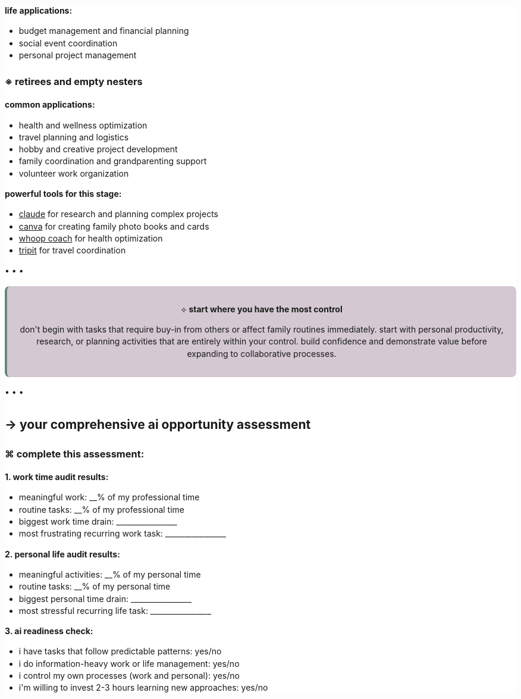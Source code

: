 **life applications:**
- budget management and financial planning
- social event coordination
- personal project management

### ※ retirees and empty nesters

**common applications:**
- health and wellness optimization
- travel planning and logistics
- hobby and creative project development
- family coordination and grandparenting support
- volunteer work organization

**powerful tools for this stage:**
- [claude](https://claude.ai) for research and planning complex projects
- [canva](https://canva.com) for creating family photo books and cards
- [whoop coach](https://www.whoop.com) for health optimization
- [tripit](https://www.tripit.com) for travel coordination

• • •

<div align="center" style="background-color: #d4c9d2; padding: 15px; border-radius: 8px; margin: 15px 0; border-left: 4px solid #6a8280;">

⟡ **start where you have the most control**

don't begin with tasks that require buy-in from others or affect family routines immediately. start with personal productivity, research, or planning activities that are entirely within your control. build confidence and demonstrate value before expanding to collaborative processes.

</div>

• • •

## → your comprehensive ai opportunity assessment

### ⌘ complete this assessment:

**1. work time audit results:**
- meaningful work: __% of my professional time
- routine tasks: __% of my professional time  
- biggest work time drain: ________________
- most frustrating recurring work task: ________________

**2. personal life audit results:**
- meaningful activities: __% of my personal time
- routine tasks: __% of my personal time
- biggest personal time drain: ________________
- most stressful recurring life task: ________________

**3. ai readiness check:**
- i have tasks that follow predictable patterns: yes/no
- i do information-heavy work or life management: yes/no
- i control my own processes (work and personal): yes/no
- i'm willing to invest 2-3 hours learning new approaches: yes/no
